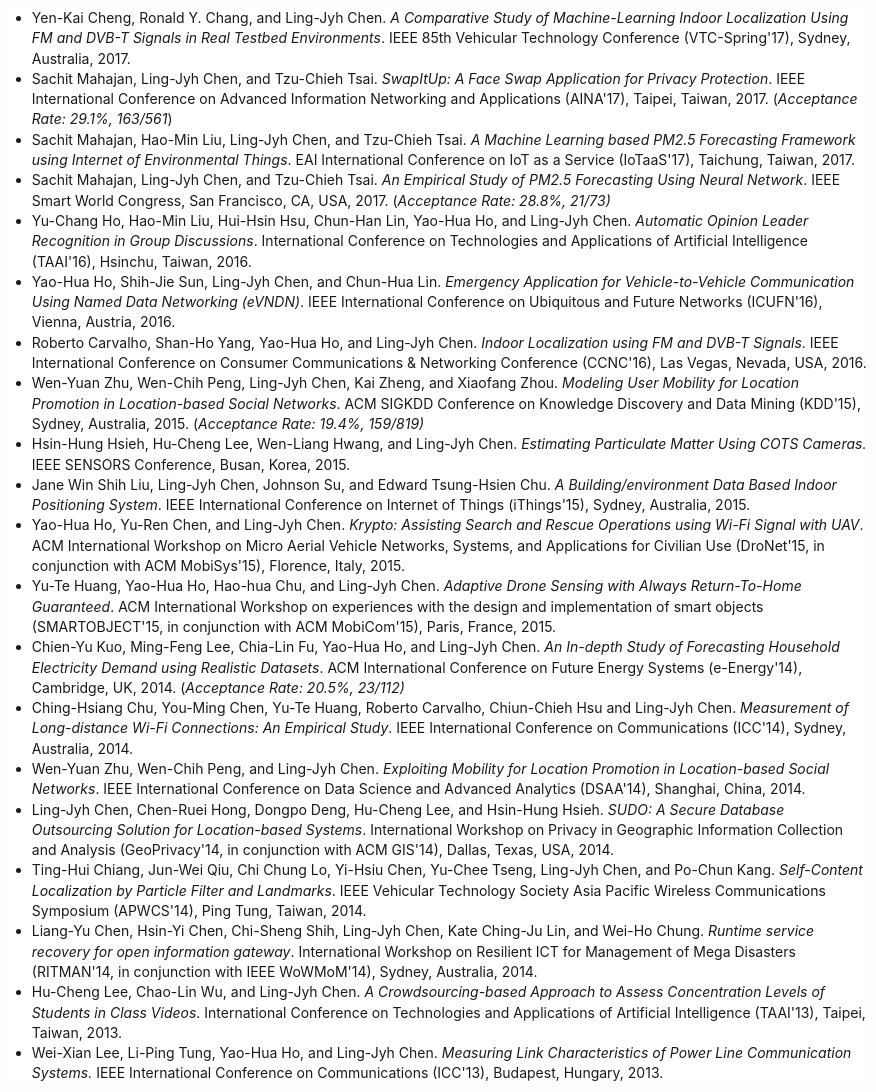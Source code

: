 - Yen-Kai Cheng, Ronald Y. Chang, and Ling-Jyh Chen. _A Comparative Study of Machine-Learning Indoor Localization Using FM and DVB-T Signals in Real Testbed Environments_. IEEE 85th Vehicular Technology Conference (VTC-Spring'17), Sydney, Australia, 2017.
- Sachit Mahajan, Ling-Jyh Chen, and Tzu-Chieh Tsai. _SwapItUp: A Face Swap Application for Privacy Protection_. IEEE International Conference on Advanced Information Networking and Applications (AINA'17), Taipei, Taiwan, 2017. (_Acceptance Rate: 29.1%, 163/561_)
- Sachit Mahajan, Hao-Min Liu, Ling-Jyh Chen, and Tzu-Chieh Tsai. _A Machine Learning based PM2.5 Forecasting Framework using Internet of Environmental Things_. EAI International Conference on IoT as a Service (IoTaaS'17), Taichung, Taiwan, 2017.
- Sachit Mahajan, Ling-Jyh Chen, and Tzu-Chieh Tsai. _An Empirical Study of PM2.5 Forecasting Using Neural Network_. IEEE Smart World Congress, San Francisco, CA, USA, 2017. (_Acceptance Rate: 28.8%, 21/73)_
- Yu-Chang Ho, Hao-Min Liu, Hui-Hsin Hsu, Chun-Han Lin, Yao-Hua Ho, and Ling-Jyh Chen. _Automatic Opinion Leader Recognition in Group Discussions_. International Conference on Technologies and Applications of Artificial Intelligence (TAAI'16), Hsinchu, Taiwan, 2016.
- Yao-Hua Ho, Shih-Jie Sun, Ling-Jyh Chen, and Chun-Hua Lin. _Emergency Application for Vehicle-to-Vehicle Communication Using Named Data Networking (eVNDN)_. IEEE International Conference on Ubiquitous and Future Networks (ICUFN'16), Vienna, Austria, 2016.
- Roberto Carvalho, Shan-Ho Yang, Yao-Hua Ho, and Ling-Jyh Chen. _Indoor Localization using FM and DVB-T Signals_. IEEE International Conference on Consumer Communications & Networking Conference (CCNC'16), Las Vegas, Nevada, USA, 2016.
- Wen-Yuan Zhu, Wen-Chih Peng, Ling-Jyh Chen, Kai Zheng, and Xiaofang Zhou. _Modeling User Mobility for Location Promotion in Location-based Social Networks_. ACM SIGKDD Conference on Knowledge Discovery and Data Mining (KDD'15), Sydney, Australia, 2015. (_Acceptance Rate: 19.4%, 159/819)_
- Hsin-Hung Hsieh, Hu-Cheng Lee, Wen-Liang Hwang, and Ling-Jyh Chen. _Estimating Particulate Matter Using COTS Cameras._ IEEE SENSORS Conference, Busan, Korea, 2015.
- Jane Win Shih Liu, Ling-Jyh Chen, Johnson Su, and Edward Tsung-Hsien Chu. _A Building/environment Data Based Indoor Positioning System_. IEEE International Conference on Internet of Things (iThings'15), Sydney, Australia, 2015.
- Yao-Hua Ho, Yu-Ren Chen, and Ling-Jyh Chen. _Krypto: Assisting Search and Rescue Operations using Wi-Fi Signal with UAV_. ACM International Workshop on Micro Aerial Vehicle Networks, Systems, and Applications for Civilian Use (DroNet'15, in conjunction with ACM MobiSys'15), Florence, Italy, 2015.
- Yu-Te Huang, Yao-Hua Ho, Hao-hua Chu, and Ling-Jyh Chen. _Adaptive Drone Sensing with Always Return-To-Home Guaranteed_. ACM International Workshop on experiences with the design and implementation of smart objects (SMARTOBJECT'15, in conjunction with ACM MobiCom'15), Paris, France, 2015.
- Chien-Yu Kuo, Ming-Feng Lee, Chia-Lin Fu, Yao-Hua Ho, and Ling-Jyh Chen. _An In-depth Study of Forecasting Household Electricity Demand using Realistic Datasets_. ACM International Conference on Future Energy Systems (e-Energy'14), Cambridge, UK, 2014. (_Acceptance Rate: 20.5%, 23/112)_
- Ching-Hsiang Chu, You-Ming Chen, Yu-Te Huang, Roberto Carvalho, Chiun-Chieh Hsu and Ling-Jyh Chen. _Measurement of Long-distance Wi-Fi Connections: An Empirical Study_. IEEE International Conference on Communications (ICC'14), Sydney, Australia, 2014.
- Wen-Yuan Zhu, Wen-Chih Peng, and Ling-Jyh Chen. _Exploiting Mobility for Location Promotion in Location-based Social Networks_. IEEE International Conference on Data Science and Advanced Analytics (DSAA'14), Shanghai, China, 2014.
- Ling-Jyh Chen, Chen-Ruei Hong, Dongpo Deng, Hu-Cheng Lee, and Hsin-Hung Hsieh. _SUDO: A Secure Database Outsourcing Solution for Location-based Systems_. International Workshop on Privacy in Geographic Information Collection and Analysis (GeoPrivacy'14, in conjunction with ACM GIS'14), Dallas, Texas, USA, 2014.
- Ting-Hui Chiang, Jun-Wei Qiu, Chi Chung Lo, Yi-Hsiu Chen, Yu-Chee Tseng, Ling-Jyh Chen, and Po-Chun Kang. _Self-Content Localization by Particle Filter and Landmarks_. IEEE Vehicular Technology Society Asia Pacific Wireless Communications Symposium (APWCS'14), Ping Tung, Taiwan, 2014.
- Liang-Yu Chen, Hsin-Yi Chen, Chi-Sheng Shih, Ling-Jyh Chen, Kate Ching-Ju Lin, and Wei-Ho Chung. _Runtime service recovery for open information gateway_. International Workshop on Resilient ICT for Management of Mega Disasters (RITMAN'14, in conjunction with IEEE WoWMoM'14), Sydney, Australia, 2014.
- Hu-Cheng Lee, Chao-Lin Wu, and Ling-Jyh Chen. _A Crowdsourcing-based Approach to Assess Concentration Levels of Students in Class Videos_. International Conference on Technologies and Applications of Artificial Intelligence (TAAI'13), Taipei, Taiwan, 2013.
- Wei-Xian Lee, Li-Ping Tung, Yao-Hua Ho, and Ling-Jyh Chen. _Measuring Link Characteristics of Power Line Communication Systems._ IEEE International Conference on Communications (ICC'13), Budapest, Hungary, 2013.